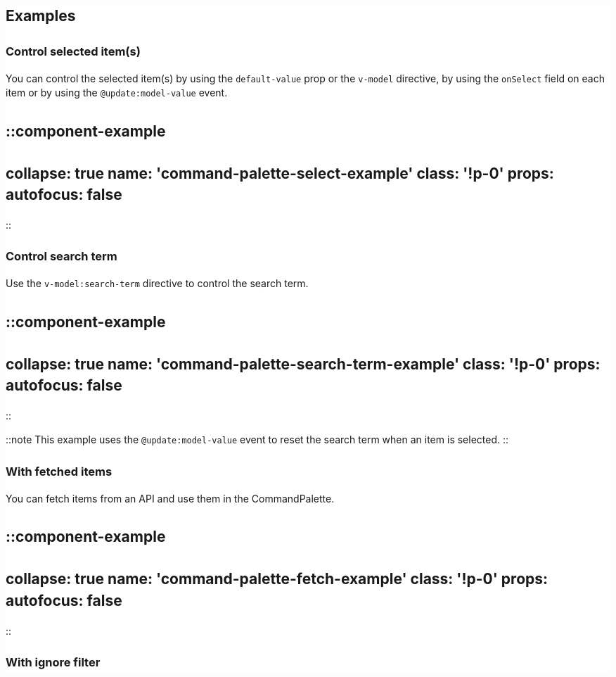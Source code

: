 ## Examples

### Control selected item(s)

You can control the selected item(s) by using the `default-value` prop or the `v-model` directive, by using the `onSelect` field on each item or by using the `@update:model-value` event.

::component-example
---
collapse: true
name: 'command-palette-select-example'
class: '!p-0'
props:
  autofocus: false
---
::

### Control search term

Use the `v-model:search-term` directive to control the search term.

::component-example
---
collapse: true
name: 'command-palette-search-term-example'
class: '!p-0'
props:
  autofocus: false
---
::

::note
This example uses the `@update:model-value` event to reset the search term when an item is selected.
::

### With fetched items

You can fetch items from an API and use them in the CommandPalette.

::component-example
---
collapse: true
name: 'command-palette-fetch-example'
class: '!p-0'
props:
  autofocus: false
---
::

### With ignore filter
